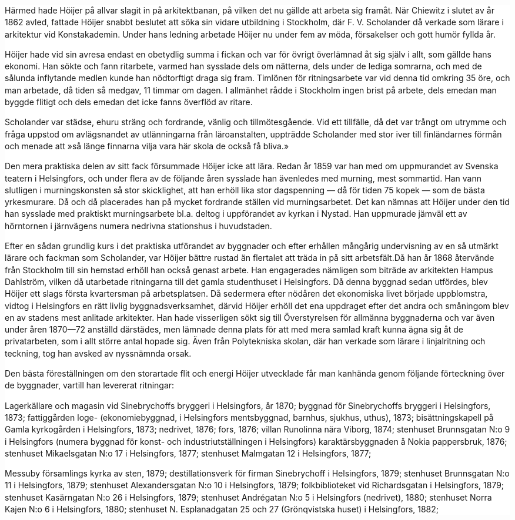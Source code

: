 Härmed hade Höijer på allvar slagit in på arkitektbanan, på vilken det nu gällde att arbeta sig framåt. När Chiewitz i slutet av år 1862 avled, fattade Höijer snabbt beslutet att söka sin vidare utbildning i Stockholm, där F. V. Scholander då verkade som lärare i arkitektur vid Konstakademin. Under hans ledning arbetade Höijer nu under fem av möda, försakelser och gott humör fyllda år.

Höijer hade vid sin avresa endast en obetydlig summa i fickan och var för övrigt överlämnad åt sig själv i allt, som gällde hans ekonomi. Han sökte och fann ritarbete, varmed han sysslade dels om nätterna, dels under de lediga somrarna, och med de sålunda inflytande medlen kunde han nödtorftigt draga sig fram. Timlönen för ritningsarbete var vid denna tid omkring 35 öre, och man arbetade, då tiden så medgav, 11 timmar om dagen. I allmänhet rådde i Stockholm ingen brist på arbete, dels emedan man byggde flitigt och dels emedan det icke fanns överflöd av ritare.

Scholander var städse, ehuru sträng och fordrande, vänlig och tillmötesgående. Vid ett tillfälle, då det var trångt om utrymme och fråga uppstod om avlägsnandet av utlänningarna från läroanstalten, uppträdde Scholander med stor iver till finländarnes förmån och menade att »så länge finnarna vilja vara här skola de också få bliva.»

Den mera praktiska delen av sitt fack försummade Höijer icke att lära. Redan år 1859 var han med om uppmurandet av Svenska teatern i Helsingfors, och under flera av de följande åren sysslade han ävenledes med murning, mest sommartid. Han vann slutligen i murningskonsten så stor skicklighet, att han erhöll lika stor dagspenning — då för tiden 75 kopek — som de bästa yrkesmurare. Då och då placerades han på mycket fordrande ställen vid murningsarbetet. Det kan nämnas att Höijer under den tid han sysslade med praktiskt murningsarbete bl.a. deltog i uppförandet av kyrkan i Nystad. Han uppmurade jämväl ett av hörntornen i järnvägens numera nedrivna stationshus i huvudstaden.

Efter en sådan grundlig kurs i det praktiska utförandet av byggnader och efter erhållen mångårig undervisning av en så utmärkt lärare och fackman som Scholander, var Höijer bättre rustad än flertalet att träda in på sitt arbetsfält.Då han år 1868 återvände från Stockholm till sin hemstad erhöll han också genast arbete. Han engagerades nämligen som biträde av arkitekten Hampus Dahlström, vilken då utarbetade ritningarna till det gamla studenthuset i Helsingfors. Då denna byggnad sedan utfördes, blev Höijer ett slags första kvartersman på arbetsplatsen. Då sedermera efter nödåren det ekonomiska livet började uppblomstra, vidtog i Helsingfors en rätt livlig byggnadsverksamhet, därvid Höijer erhöll det ena uppdraget efter det andra och småningom blev en av stadens mest anlitade arkitekter. Han hade visserligen sökt sig till Överstyrelsen för allmänna byggnaderna och var även under åren 1870—72 anställd därstädes, men lämnade denna plats för att med mera samlad kraft kunna ägna sig åt de privatarbeten, som i allt större antal hopade sig. Även från Polytekniska skolan, där han verkade som lärare i linjalritning och teckning, tog han avsked av nyssnämnda orsak.

Den bästa föreställningen om den storartade flit och energi Höijer utvecklade får man kanhända genom följande förteckning över de byggnader, vartill han levererat ritningar:

Lagerkällare och magasin vid Sinebrychoffs bryggeri i Helsingfors, år 1870; byggnad för Sinebrychoffs bryggeri i Helsingfors, 1873; fattiggården loge- (ekonomiebyggnad, i Helsingfors mentsbyggnad, barnhus, sjukhus, uthus), 1873; bisättningskapell på Gamla kyrkogården i Helsingfors, 1873; nedrivet, 1876; fors, 1876; villan Runolinna nära Viborg, 1874; stenhuset Brunnsgatan N:o 9 i Helsingfors (numera byggnad för konst- och industriutställningen i Helsingfors) karaktärsbyggnaden å Nokia pappersbruk, 1876; stenhuset Mikaelsgatan N:o 17 i Helsingfors, 1877; stenhuset Malmgatan 12 i Helsingfors, 1877;

Messuby församlings kyrka av sten, 1879; destillationsverk för firman Sinebrychoff i Helsingfors, 1879; stenhuset Brunnsgatan N:o 11 i Helsingfors, 1879; stenhuset Alexandersgatan N:o 10 i Helsingfors, 1879; folkbiblioteket vid Richardsgatan i Helsingfors, 1879; stenhuset Kasärngatan N:o 26 i Helsingfors, 1879; stenhuset Andrégatan N:o 5 i Helsingfors (nedrivet), 1880; stenhuset Norra Kajen N:o 6 i Helsingfors, 1880; stenhuset N. Esplanadgatan 25 och 27 (Grönqvistska huset) i Helsingfors, 1882;
